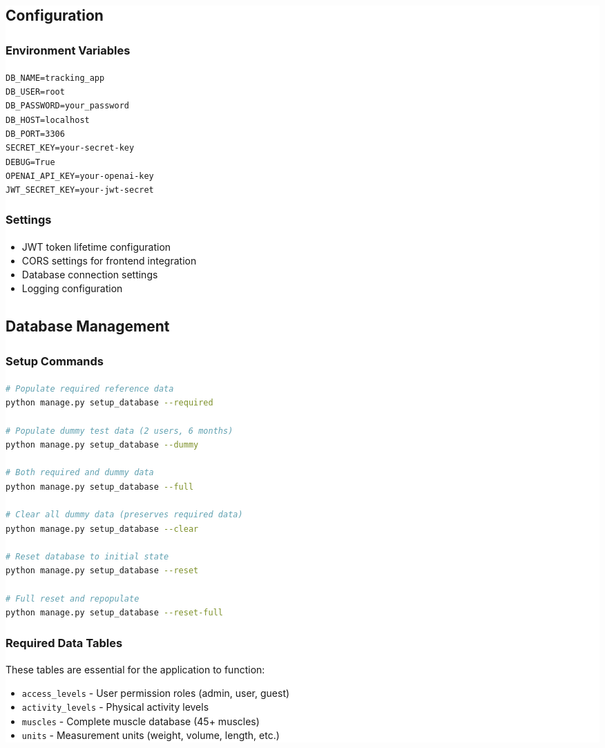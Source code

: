 ## Configuration

### Environment Variables
```env
DB_NAME=tracking_app
DB_USER=root
DB_PASSWORD=your_password
DB_HOST=localhost
DB_PORT=3306
SECRET_KEY=your-secret-key
DEBUG=True
OPENAI_API_KEY=your-openai-key
JWT_SECRET_KEY=your-jwt-secret
```

### Settings
- JWT token lifetime configuration
- CORS settings for frontend integration
- Database connection settings
- Logging configuration

## Database Management

### Setup Commands
```bash
# Populate required reference data
python manage.py setup_database --required

# Populate dummy test data (2 users, 6 months)
python manage.py setup_database --dummy

# Both required and dummy data
python manage.py setup_database --full

# Clear all dummy data (preserves required data)
python manage.py setup_database --clear

# Reset database to initial state
python manage.py setup_database --reset

# Full reset and repopulate
python manage.py setup_database --reset-full
```

### Required Data Tables
These tables are essential for the application to function:
- `access_levels` - User permission roles (admin, user, guest)
- `activity_levels` - Physical activity levels
- `muscles` - Complete muscle database (45+ muscles)
- `units` - Measurement units (weight, volume, length, etc.)
